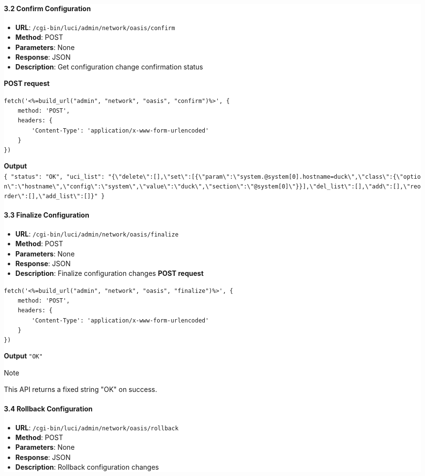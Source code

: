 #### 3.2 Confirm Configuration
- **URL**: `/cgi-bin/luci/admin/network/oasis/confirm`
- **Method**: POST
- **Parameters**: None
- **Response**: JSON
- **Description**: Get configuration change confirmation status

**POST request**  
```
fetch('<%=build_url("admin", "network", "oasis", "confirm")%>', {
    method: 'POST',
    headers: {
        'Content-Type': 'application/x-www-form-urlencoded'
    }
})
```
**Output**  
`
{ "status": "OK", "uci_list": "{\"delete\":[],\"set\":[{\"param\":\"system.@system[0].hostname=duck\",\"class\":{\"option\":\"hostname\",\"config\":\"system\",\"value\":\"duck\",\"section\":\"@system[0]\"}}],\"del_list\":[],\"add\":[],\"reorder\":[],\"add_list\":[]}" }
`

#### 3.3 Finalize Configuration
- **URL**: `/cgi-bin/luci/admin/network/oasis/finalize`
- **Method**: POST
- **Parameters**: None
- **Response**: JSON
- **Description**: Finalize configuration changes
**POST request**  
```
fetch('<%=build_url("admin", "network", "oasis", "finalize")%>', {
    method: 'POST',
    headers: {
        'Content-Type': 'application/x-www-form-urlencoded'
    }
})
```
**Output**
`
"OK"
`
> [!NOTE]
> This API returns a fixed string "OK" on success.

#### 3.4 Rollback Configuration
- **URL**: `/cgi-bin/luci/admin/network/oasis/rollback`
- **Method**: POST
- **Parameters**: None
- **Response**: JSON
- **Description**: Rollback configuration changes

